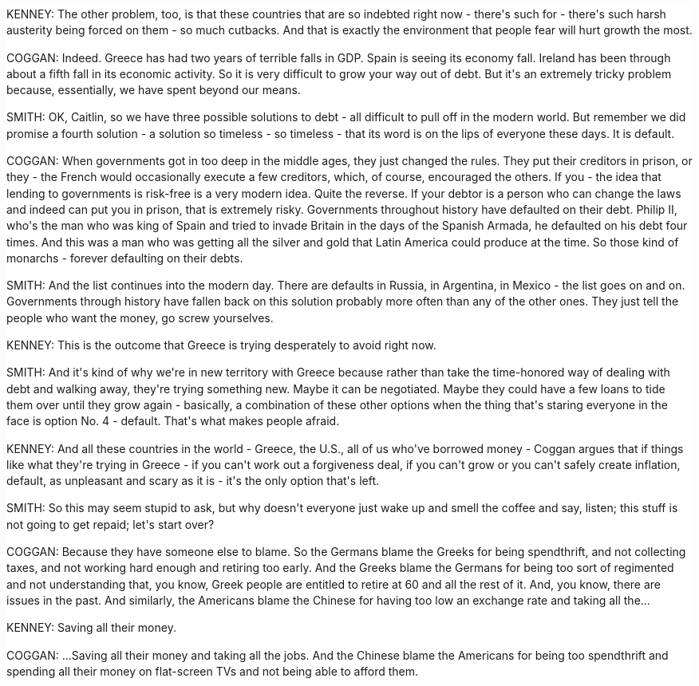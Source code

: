 KENNEY: The other problem, too, is that these countries that are so indebted right now - there's such for - there's such harsh austerity being forced on them - so much cutbacks. And that is exactly the environment that people fear will hurt growth the most.

COGGAN: Indeed. Greece has had two years of terrible falls in GDP. Spain is seeing its economy fall. Ireland has been through about a fifth fall in its economic activity. So it is very difficult to grow your way out of debt. But it's an extremely tricky problem because, essentially, we have spent beyond our means.

SMITH: OK, Caitlin, so we have three possible solutions to debt - all difficult to pull off in the modern world. But remember we did promise a fourth solution - a solution so timeless - so timeless - that its word is on the lips of everyone these days. It is default.

COGGAN: When governments got in too deep in the middle ages, they just changed the rules. They put their creditors in prison, or they - the French would occasionally execute a few creditors, which, of course, encouraged the others. If you - the idea that lending to governments is risk-free is a very modern idea. Quite the reverse. If your debtor is a person who can change the laws and indeed can put you in prison, that is extremely risky. Governments throughout history have defaulted on their debt. Philip II, who's the man who was king of Spain and tried to invade Britain in the days of the Spanish Armada, he defaulted on his debt four times. And this was a man who was getting all the silver and gold that Latin America could produce at the time. So those kind of monarchs - forever defaulting on their debts.

SMITH: And the list continues into the modern day. There are defaults in Russia, in Argentina, in Mexico - the list goes on and on. Governments through history have fallen back on this solution probably more often than any of the other ones. They just tell the people who want the money, go screw yourselves.

KENNEY: This is the outcome that Greece is trying desperately to avoid right now.

SMITH: And it's kind of why we're in new territory with Greece because rather than take the time-honored way of dealing with debt and walking away, they're trying something new. Maybe it can be negotiated. Maybe they could have a few loans to tide them over until they grow again - basically, a combination of these other options when the thing that's staring everyone in the face is option No. 4 - default. That's what makes people afraid.

KENNEY: And all these countries in the world - Greece, the U.S., all of us who've borrowed money - Coggan argues that if things like what they're trying in Greece - if you can't work out a forgiveness deal, if you can't grow or you can't safely create inflation, default, as unpleasant and scary as it is - it's the only option that's left.

SMITH: So this may seem stupid to ask, but why doesn't everyone just wake up and smell the coffee and say, listen; this stuff is not going to get repaid; let's start over?

COGGAN: Because they have someone else to blame. So the Germans blame the Greeks for being spendthrift, and not collecting taxes, and not working hard enough and retiring too early. And the Greeks blame the Germans for being too sort of regimented and not understanding that, you know, Greek people are entitled to retire at 60 and all the rest of it. And, you know, there are issues in the past. And similarly, the Americans blame the Chinese for having too low an exchange rate and taking all the...

KENNEY: Saving all their money.

COGGAN: ...Saving all their money and taking all the jobs. And the Chinese blame the Americans for being too spendthrift and spending all their money on flat-screen TVs and not being able to afford them.
